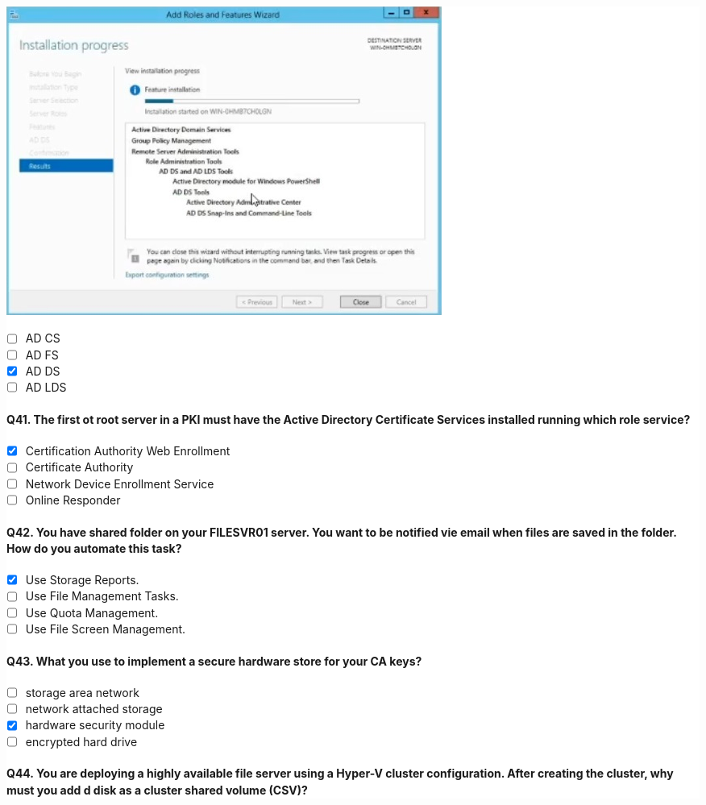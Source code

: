 ![Windows Server Q41](images/windows-server_Q41.jpg)

- [ ] AD CS
- [ ] AD FS
- [x] AD DS
- [ ] AD LDS

#### Q41. The first ot root server in a PKI must have the Active Directory Certificate Services installed running which role service?

- [x] Certification Authority Web Enrollment
- [ ] Certificate Authority
- [ ] Network Device Enrollment Service
- [ ] Online Responder

#### Q42. You have shared folder on your FILESVR01 server. You want to be notified vie email when files are saved in the folder. How do you automate this task?

- [x] Use Storage Reports.
- [ ] Use File Management Tasks.
- [ ] Use Quota Management.
- [ ] Use File Screen Management.

#### Q43. What you use to implement a secure hardware store for your CA keys?

- [ ] storage area network
- [ ] network attached storage
- [x] hardware security module
- [ ] encrypted hard drive

#### Q44. You are deploying a highly available file server using a Hyper-V cluster configuration. After creating the cluster, why must you add d disk as a cluster shared volume (CSV)?
